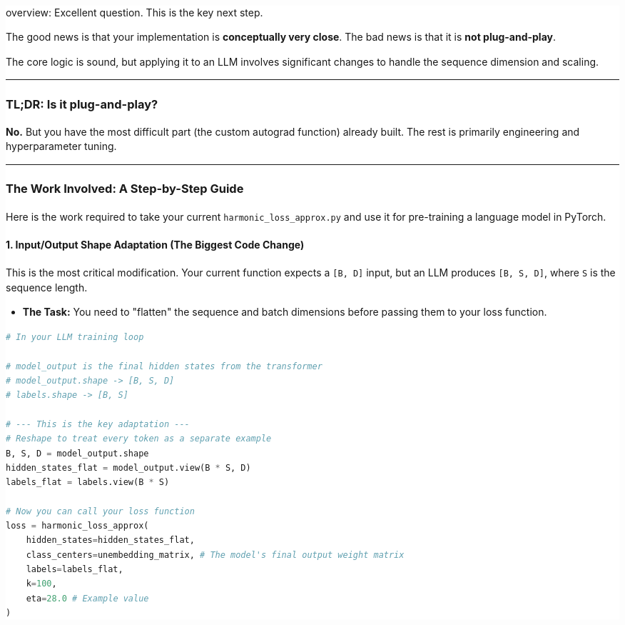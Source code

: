 overview:
Excellent question. This is the key next step.

The good news is that your implementation is **conceptually very close**. The bad news is that it is **not plug-and-play**.

The core logic is sound, but applying it to an LLM involves significant changes to handle the sequence dimension and scaling.

---

### TL;DR: Is it plug-and-play?

**No.** But you have the most difficult part (the custom autograd function) already built. The rest is primarily engineering and hyperparameter tuning.

---

### The Work Involved: A Step-by-Step Guide

Here is the work required to take your current `harmonic_loss_approx.py` and use it for pre-training a language model in PyTorch.

#### 1. Input/Output Shape Adaptation (The Biggest Code Change)

This is the most critical modification. Your current function expects a `[B, D]` input, but an LLM produces `[B, S, D]`, where `S` is the sequence length.

*   **The Task:** You need to "flatten" the sequence and batch dimensions before passing them to your loss function.

```python
# In your LLM training loop

# model_output is the final hidden states from the transformer
# model_output.shape -> [B, S, D] 
# labels.shape -> [B, S]

# --- This is the key adaptation ---
# Reshape to treat every token as a separate example
B, S, D = model_output.shape
hidden_states_flat = model_output.view(B * S, D)
labels_flat = labels.view(B * S)

# Now you can call your loss function
loss = harmonic_loss_approx(
    hidden_states=hidden_states_flat,
    class_centers=unembedding_matrix, # The model's final output weight matrix
    labels=labels_flat,
    k=100,
    eta=28.0 # Example value
)
```
